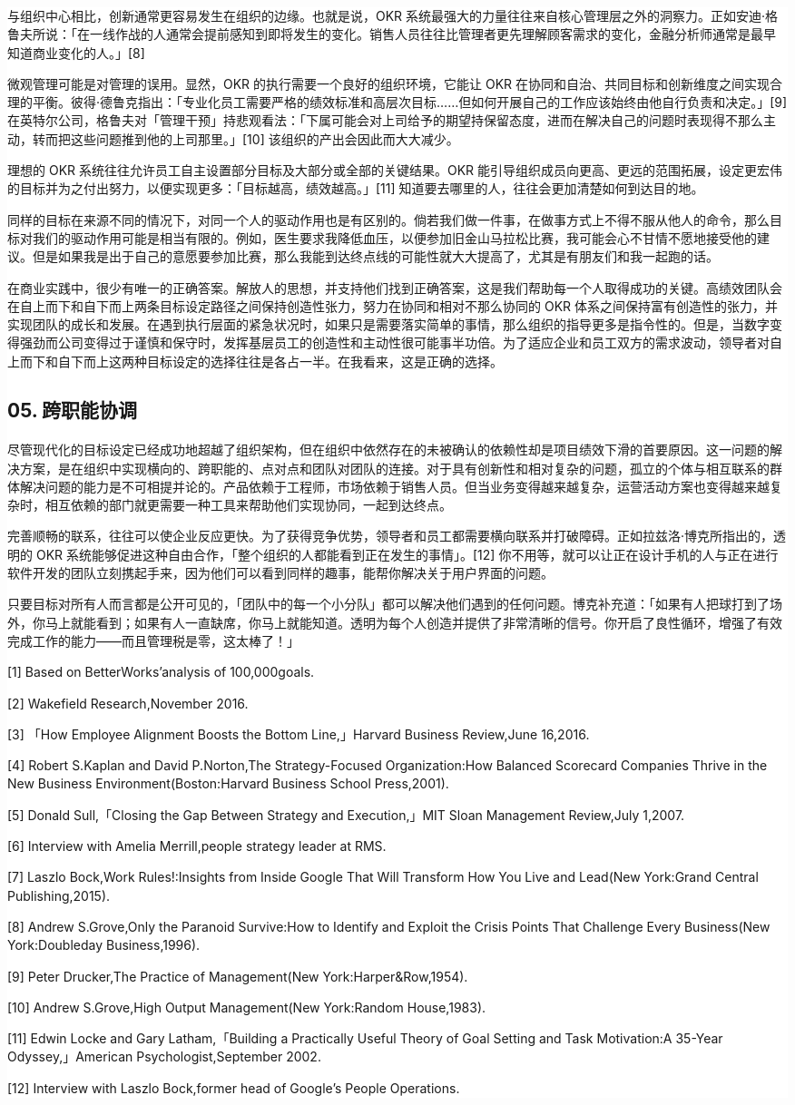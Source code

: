与组织中心相比，创新通常更容易发生在组织的边缘。也就是说，OKR 系统最强大的力量往往来自核心管理层之外的洞察力。正如安迪·格鲁夫所说：「在一线作战的人通常会提前感知到即将发生的变化。销售人员往往比管理者更先理解顾客需求的变化，金融分析师通常是最早知道商业变化的人。」[8]

微观管理可能是对管理的误用。显然，OKR 的执行需要一个良好的组织环境，它能让 OKR 在协同和自治、共同目标和创新维度之间实现合理的平衡。彼得·德鲁克指出：「专业化员工需要严格的绩效标准和高层次目标……但如何开展自己的工作应该始终由他自行负责和决定。」[9] 在英特尔公司，格鲁夫对「管理干预」持悲观看法：「下属可能会对上司给予的期望持保留态度，进而在解决自己的问题时表现得不那么主动，转而把这些问题推到他的上司那里。」[10] 该组织的产出会因此而大大减少。

理想的 OKR 系统往往允许员工自主设置部分目标及大部分或全部的关键结果。OKR 能引导组织成员向更高、更远的范围拓展，设定更宏伟的目标并为之付出努力，以便实现更多：「目标越高，绩效越高。」[11] 知道要去哪里的人，往往会更加清楚如何到达目的地。

同样的目标在来源不同的情况下，对同一个人的驱动作用也是有区别的。倘若我们做一件事，在做事方式上不得不服从他人的命令，那么目标对我们的驱动作用可能是相当有限的。例如，医生要求我降低血压，以便参加旧金山马拉松比赛，我可能会心不甘情不愿地接受他的建议。但是如果我是出于自己的意愿要参加比赛，那么我能到达终点线的可能性就大大提高了，尤其是有朋友们和我一起跑的话。

在商业实践中，很少有唯一的正确答案。解放人的思想，并支持他们找到正确答案，这是我们帮助每一个人取得成功的关键。高绩效团队会在自上而下和自下而上两条目标设定路径之间保持创造性张力，努力在协同和相对不那么协同的 OKR 体系之间保持富有创造性的张力，并实现团队的成长和发展。在遇到执行层面的紧急状况时，如果只是需要落实简单的事情，那么组织的指导更多是指令性的。但是，当数字变得强劲而公司变得过于谨慎和保守时，发挥基层员工的创造性和主动性很可能事半功倍。为了适应企业和员工双方的需求波动，领导者对自上而下和自下而上这两种目标设定的选择往往是各占一半。在我看来，这是正确的选择。

## 05. 跨职能协调

尽管现代化的目标设定已经成功地超越了组织架构，但在组织中依然存在的未被确认的依赖性却是项目绩效下滑的首要原因。这一问题的解决方案，是在组织中实现横向的、跨职能的、点对点和团队对团队的连接。对于具有创新性和相对复杂的问题，孤立的个体与相互联系的群体解决问题的能力是不可相提并论的。产品依赖于工程师，市场依赖于销售人员。但当业务变得越来越复杂，运营活动方案也变得越来越复杂时，相互依赖的部门就更需要一种工具来帮助他们实现协同，一起到达终点。

完善顺畅的联系，往往可以使企业反应更快。为了获得竞争优势，领导者和员工都需要横向联系并打破障碍。正如拉兹洛·博克所指出的，透明的 OKR 系统能够促进这种自由合作，「整个组织的人都能看到正在发生的事情」。[12] 你不用等，就可以让正在设计手机的人与正在进行软件开发的团队立刻携起手来，因为他们可以看到同样的趣事，能帮你解决关于用户界面的问题。

只要目标对所有人而言都是公开可见的，「团队中的每一个小分队」都可以解决他们遇到的任何问题。博克补充道：「如果有人把球打到了场外，你马上就能看到；如果有人一直缺席，你马上就能知道。透明为每个人创造并提供了非常清晰的信号。你开启了良性循环，增强了有效完成工作的能力——而且管理税是零，这太棒了！」

[1] Based on BetterWorks’analysis of 100,000goals.

[2] Wakefield Research,November 2016.

[3] 「How Employee Alignment Boosts the Bottom Line,」Harvard Business Review,June 16,2016.

[4] Robert S.Kaplan and David P.Norton,The Strategy-Focused Organization:How Balanced Scorecard Companies Thrive in the New Business Environment(Boston:Harvard Business School Press,2001).

[5] Donald Sull,「Closing the Gap Between Strategy and Execution,」MIT Sloan Management Review,July 1,2007.

[6] Interview with Amelia Merrill,people strategy leader at RMS.

[7] Laszlo Bock,Work Rules!:Insights from Inside Google That Will Transform How You Live and Lead(New York:Grand Central Publishing,2015).

[8] Andrew S.Grove,Only the Paranoid Survive:How to Identify and Exploit the Crisis Points That Challenge Every Business(New York:Doubleday Business,1996).

[9] Peter Drucker,The Practice of Management(New York:Harper&Row,1954).

[10] Andrew S.Grove,High Output Management(New York:Random House,1983).

[11] Edwin Locke and Gary Latham,「Building a Practically Useful Theory of Goal Setting and Task Motivation:A 35-Year Odyssey,」American Psychologist,September 2002.

[12] Interview with Laszlo Bock,former head of Google’s People Operations.




